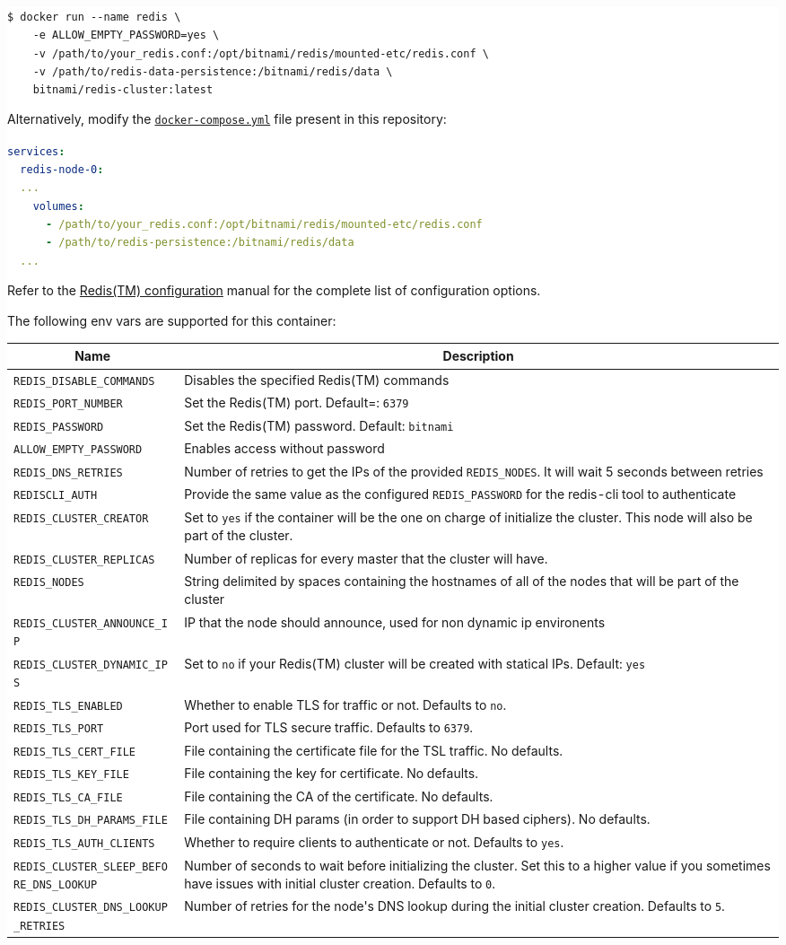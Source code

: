 ```console
$ docker run --name redis \
    -e ALLOW_EMPTY_PASSWORD=yes \
    -v /path/to/your_redis.conf:/opt/bitnami/redis/mounted-etc/redis.conf \
    -v /path/to/redis-data-persistence:/bitnami/redis/data \
    bitnami/redis-cluster:latest
```

Alternatively, modify the [`docker-compose.yml`](https://github.com/bitnami/bitnami-docker-redis/blob/master/docker-compose.yml) file present in this repository:

```yaml
services:
  redis-node-0:
  ...
    volumes:
      - /path/to/your_redis.conf:/opt/bitnami/redis/mounted-etc/redis.conf
      - /path/to/redis-persistence:/bitnami/redis/data
  ...
```

Refer to the [Redis(TM) configuration](http://redis.io/topics/config) manual for the complete list of configuration options.

The following env vars are supported for this container:

| Name                                    | Description                                                                                                                                                                            |
|-----------------------------------------|----------------------------------------------------------------------------------------------------------------------------------------------------------------------------------------|
| `REDIS_DISABLE_COMMANDS`                | Disables the specified Redis(TM) commands                                                                                                                                              |
| `REDIS_PORT_NUMBER`                     | Set the Redis(TM) port. Default=: `6379`                                                                                                                                               |
| `REDIS_PASSWORD`                        | Set the Redis(TM) password. Default: `bitnami`                                                                                                                                         |
| `ALLOW_EMPTY_PASSWORD`                  | Enables access without password                                                                                                                                                        |
| `REDIS_DNS_RETRIES`                     | Number of retries to get the IPs of the provided `REDIS_NODES`. It will wait 5 seconds between retries                                                                                 |
| `REDISCLI_AUTH`                         | Provide the same value as the configured `REDIS_PASSWORD` for the redis-cli tool to authenticate                                                                                       |
| `REDIS_CLUSTER_CREATOR`                 | Set to `yes` if the container will be the one on charge of initialize the cluster. This node will also be part of the cluster.                                                         |
| `REDIS_CLUSTER_REPLICAS`                | Number of replicas for every master that the cluster will have.                                                                                                                        |
| `REDIS_NODES`                           | String delimited by spaces containing the hostnames of all of the nodes that will be part of the cluster                                                                               |
| `REDIS_CLUSTER_ANNOUNCE_IP`             | IP that the node should announce, used for non dynamic ip environents                                                                                                                  |
| `REDIS_CLUSTER_DYNAMIC_IPS`             | Set to `no` if your Redis(TM) cluster will be created with statical IPs. Default: `yes`                                                                                                |
| `REDIS_TLS_ENABLED`                     | Whether to enable TLS for traffic or not. Defaults to `no`.                                                                                                                            |
| `REDIS_TLS_PORT`                        | Port used for TLS secure traffic. Defaults to `6379`.                                                                                                                                  |
| `REDIS_TLS_CERT_FILE`                   | File containing the certificate file for the TSL traffic. No defaults.                                                                                                                 |
| `REDIS_TLS_KEY_FILE`                    | File containing the key for certificate. No defaults.                                                                                                                                  |
| `REDIS_TLS_CA_FILE`                     | File containing the CA of the certificate. No defaults.                                                                                                                                |
| `REDIS_TLS_DH_PARAMS_FILE`              | File containing DH params (in order to support DH based ciphers). No defaults.                                                                                                         |
| `REDIS_TLS_AUTH_CLIENTS`                | Whether to require clients to authenticate or not. Defaults to `yes`.                                                                                                                  |
| `REDIS_CLUSTER_SLEEP_BEFORE_DNS_LOOKUP` | Number of seconds to wait before initializing the cluster. Set this to a higher value if you sometimes have issues with initial cluster creation. Defaults to `0`.                     |
| `REDIS_CLUSTER_DNS_LOOKUP_RETRIES`      | Number of retries for the node's DNS lookup during the initial cluster creation. Defaults to `5`.                                                                                      |